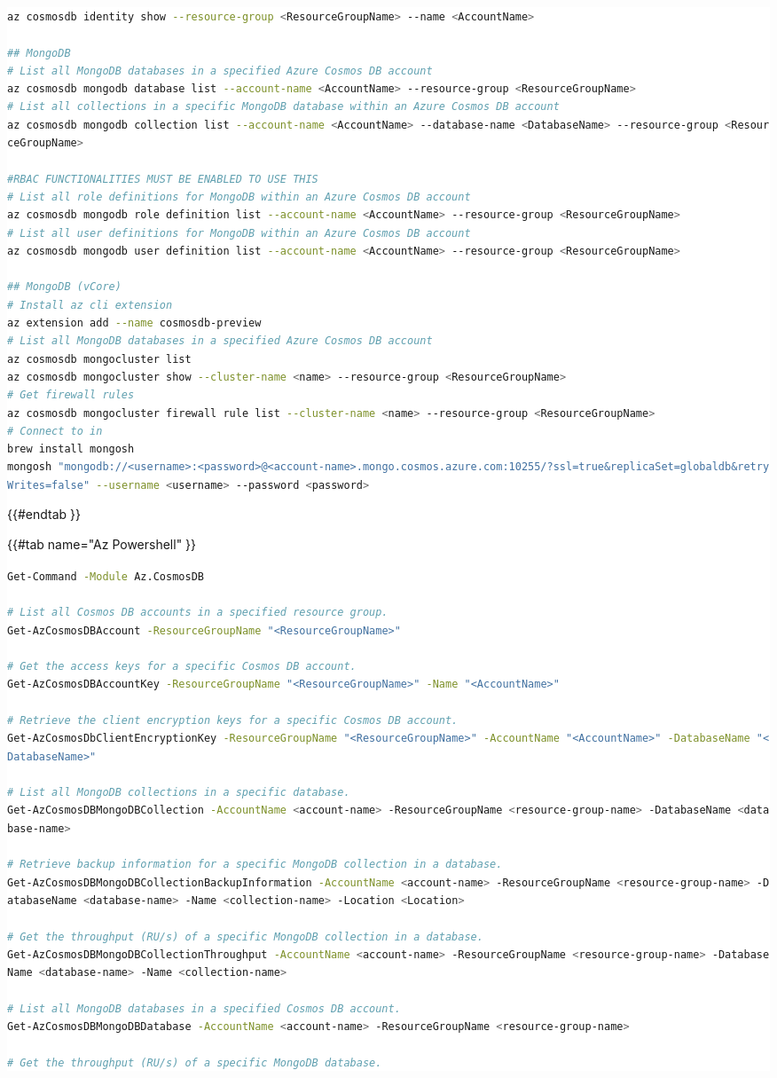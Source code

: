 ```bash
az cosmosdb identity show --resource-group <ResourceGroupName> --name <AccountName>

## MongoDB
# List all MongoDB databases in a specified Azure Cosmos DB account
az cosmosdb mongodb database list --account-name <AccountName> --resource-group <ResourceGroupName>
# List all collections in a specific MongoDB database within an Azure Cosmos DB account
az cosmosdb mongodb collection list --account-name <AccountName> --database-name <DatabaseName> --resource-group <ResourceGroupName>

#RBAC FUNCTIONALITIES MUST BE ENABLED TO USE THIS
# List all role definitions for MongoDB within an Azure Cosmos DB account
az cosmosdb mongodb role definition list --account-name <AccountName> --resource-group <ResourceGroupName>
# List all user definitions for MongoDB within an Azure Cosmos DB account
az cosmosdb mongodb user definition list --account-name <AccountName> --resource-group <ResourceGroupName>

## MongoDB (vCore)
# Install az cli extension
az extension add --name cosmosdb-preview
# List all MongoDB databases in a specified Azure Cosmos DB account
az cosmosdb mongocluster list
az cosmosdb mongocluster show --cluster-name <name> --resource-group <ResourceGroupName>
# Get firewall rules
az cosmosdb mongocluster firewall rule list --cluster-name <name> --resource-group <ResourceGroupName>
# Connect to in
brew install mongosh
mongosh "mongodb://<username>:<password>@<account-name>.mongo.cosmos.azure.com:10255/?ssl=true&replicaSet=globaldb&retryWrites=false" --username <username> --password <password>
```
{{#endtab }}

{{#tab name="Az Powershell" }}
```bash
Get-Command -Module Az.CosmosDB

# List all Cosmos DB accounts in a specified resource group.
Get-AzCosmosDBAccount -ResourceGroupName "<ResourceGroupName>"

# Get the access keys for a specific Cosmos DB account.
Get-AzCosmosDBAccountKey -ResourceGroupName "<ResourceGroupName>" -Name "<AccountName>"

# Retrieve the client encryption keys for a specific Cosmos DB account.
Get-AzCosmosDbClientEncryptionKey -ResourceGroupName "<ResourceGroupName>" -AccountName "<AccountName>" -DatabaseName "<DatabaseName>"

# List all MongoDB collections in a specific database.
Get-AzCosmosDBMongoDBCollection -AccountName <account-name> -ResourceGroupName <resource-group-name> -DatabaseName <database-name>

# Retrieve backup information for a specific MongoDB collection in a database.
Get-AzCosmosDBMongoDBCollectionBackupInformation -AccountName <account-name> -ResourceGroupName <resource-group-name> -DatabaseName <database-name> -Name <collection-name> -Location <Location>

# Get the throughput (RU/s) of a specific MongoDB collection in a database.
Get-AzCosmosDBMongoDBCollectionThroughput -AccountName <account-name> -ResourceGroupName <resource-group-name> -DatabaseName <database-name> -Name <collection-name>

# List all MongoDB databases in a specified Cosmos DB account.
Get-AzCosmosDBMongoDBDatabase -AccountName <account-name> -ResourceGroupName <resource-group-name>

# Get the throughput (RU/s) of a specific MongoDB database.
```